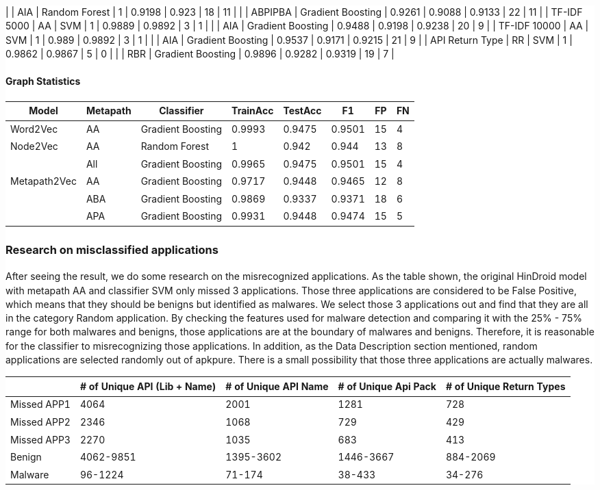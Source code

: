 |                 | AIA     | Random Forest     | 1        | 0.9198  | 0.923  | 18 | 11 |
|                 | ABPIPBA | Gradient Boosting | 0.9261   | 0.9088  | 0.9133 | 22 | 11 |
| TF-IDF 5000     | AA      | SVM               | 1        | 0.9889  | 0.9892 | 3  | 1  |
|                 | AIA     | Gradient Boosting | 0.9488   | 0.9198  | 0.9238 | 20 | 9  |
| TF-IDF 10000    | AA      | SVM               | 1        | 0.989   | 0.9892 | 3  | 1  |
|                 | AIA     | Gradient Boosting | 0.9537   | 0.9171  | 0.9215 | 21 | 9  |
| API Return Type | RR      | SVM               | 1        | 0.9862  | 0.9867 | 5  | 0  |
|                 | RBR     | Gradient Boosting | 0.9896   | 0.9282  | 0.9319 | 19 | 7  |

#### Graph Statistics

| Model        | Metapath | Classifier        | TrainAcc | TestAcc | F1     | FP | FN |
|--------------|----------|-------------------|----------|---------|--------|----|----|
| Word2Vec     | AA       | Gradient Boosting | 0.9993   | 0.9475  | 0.9501 | 15 | 4  |
| Node2Vec     | AA       | Random Forest     | 1        | 0.942   | 0.944  | 13 | 8  |
|              | All      | Gradient Boosting | 0.9965   | 0.9475  | 0.9501 | 15 | 4  |
| Metapath2Vec | AA       | Gradient Boosting | 0.9717   | 0.9448  | 0.9465 | 12 | 8  |
|              | ABA      | Gradient Boosting | 0.9869   | 0.9337  | 0.9371 | 18 | 6  |
|              | APA      | Gradient Boosting | 0.9931   | 0.9448  | 0.9474 | 15 | 5  |

### Research on misclassified applications
After seeing the result, we do some research on the misrecognized applications. As the table shown, the original HinDroid model with metapath AA and classifier SVM only missed 3 applications. Those three applications are considered to be False Positive, which means that they should be benigns but identified as malwares. We select those 3 applications out and find that they are all in the category Random application. By checking the features used for malware detection and comparing it with the 25% - 75% range for both malwares and benigns, those applications are at the boundary of malwares and benigns. Therefore, it is reasonable for the classifier to misrecognizing those applications. In addition, as the Data Description section mentioned, random applications are selected randomly out of apkpure. There is a small possibility that those three applications are actually malwares.

|             | # of Unique API (Lib + Name) | # of Unique API Name | # of Unique Api Pack | # of Unique Return Types |
|-------------|------------------------------|----------------------|----------------------|--------------------------|
| Missed APP1 | 4064                         | 2001                 | 1281                 | 728                      |
| Missed APP2 | 2346                         | 1068                 | 729                  | 429                      |
| Missed APP3 | 2270                         | 1035                 | 683                  | 413                      |
| Benign      | 4062-9851                    | 1395-3602            | 1446-3667            | 884-2069                 |
| Malware     | 96-1224                      | 71-174               | 38-433               | 34-276                   |
